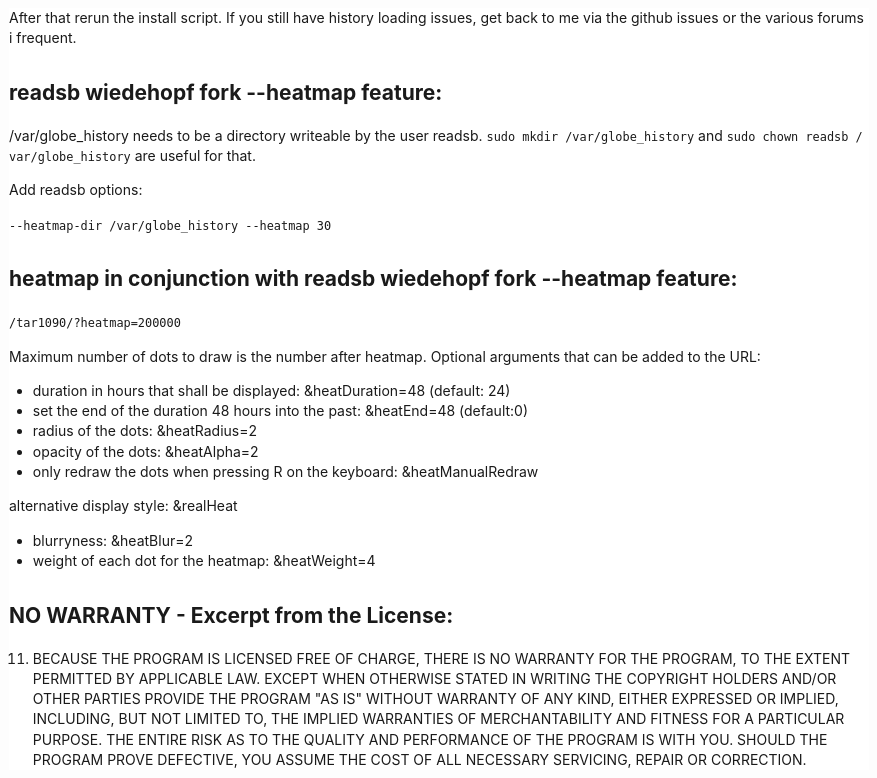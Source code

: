 After that rerun the install script.
If you still have history loading issues, get back to me via the github issues or the various forums i frequent.

## readsb wiedehopf fork --heatmap feature:

/var/globe_history needs to be a directory writeable by the user readsb.
`sudo mkdir /var/globe_history` and `sudo chown readsb /var/globe_history` are useful for that.

Add readsb options:
```
--heatmap-dir /var/globe_history --heatmap 30
```

## heatmap in conjunction with readsb wiedehopf fork --heatmap feature:

```
/tar1090/?heatmap=200000
```
Maximum number of dots to draw is the number after heatmap.
Optional arguments that can be added to the URL:
- duration in hours that shall be displayed: &heatDuration=48 (default: 24)
- set the end of the duration 48 hours into the past: &heatEnd=48 (default:0)
- radius of the dots: &heatRadius=2
- opacity of the dots: &heatAlpha=2
- only redraw the dots when pressing R on the keyboard: &heatManualRedraw

alternative display style: &realHeat
- blurryness: &heatBlur=2
- weight of each dot for the heatmap: &heatWeight=4

## NO WARRANTY - Excerpt from the License:

  11. BECAUSE THE PROGRAM IS LICENSED FREE OF CHARGE, THERE IS NO WARRANTY
FOR THE PROGRAM, TO THE EXTENT PERMITTED BY APPLICABLE LAW.  EXCEPT WHEN
OTHERWISE STATED IN WRITING THE COPYRIGHT HOLDERS AND/OR OTHER PARTIES
PROVIDE THE PROGRAM "AS IS" WITHOUT WARRANTY OF ANY KIND, EITHER EXPRESSED
OR IMPLIED, INCLUDING, BUT NOT LIMITED TO, THE IMPLIED WARRANTIES OF
MERCHANTABILITY AND FITNESS FOR A PARTICULAR PURPOSE.  THE ENTIRE RISK AS
TO THE QUALITY AND PERFORMANCE OF THE PROGRAM IS WITH YOU.  SHOULD THE
PROGRAM PROVE DEFECTIVE, YOU ASSUME THE COST OF ALL NECESSARY SERVICING,
REPAIR OR CORRECTION.
